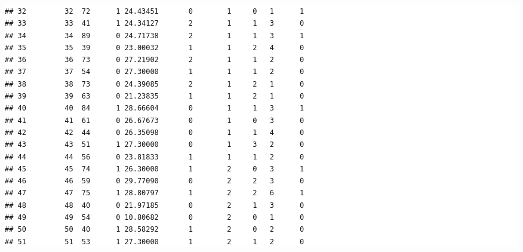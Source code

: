     ## 32         32  72      1 24.43451       0        1     0   1      1
    ## 33         33  41      1 24.34127       2        1     1   3      0
    ## 34         34  89      0 24.71738       2        1     1   3      1
    ## 35         35  39      0 23.00032       1        1     2   4      0
    ## 36         36  73      0 27.21902       2        1     1   2      0
    ## 37         37  54      0 27.30000       1        1     1   2      0
    ## 38         38  73      0 24.39085       2        1     2   1      0
    ## 39         39  63      0 21.23835       1        1     2   1      0
    ## 40         40  84      1 28.66604       0        1     1   3      1
    ## 41         41  61      0 26.67673       0        1     0   3      0
    ## 42         42  44      0 26.35098       0        1     1   4      0
    ## 43         43  51      1 27.30000       0        1     3   2      0
    ## 44         44  56      0 23.81833       1        1     1   2      0
    ## 45         45  74      1 26.30000       1        2     0   3      1
    ## 46         46  59      0 29.77090       0        2     2   3      0
    ## 47         47  75      1 28.80797       1        2     2   6      1
    ## 48         48  40      0 21.97185       0        2     1   3      0
    ## 49         49  54      0 10.80682       0        2     0   1      0
    ## 50         50  40      1 28.58292       1        2     0   2      0
    ## 51         51  53      1 27.30000       1        2     1   2      0
